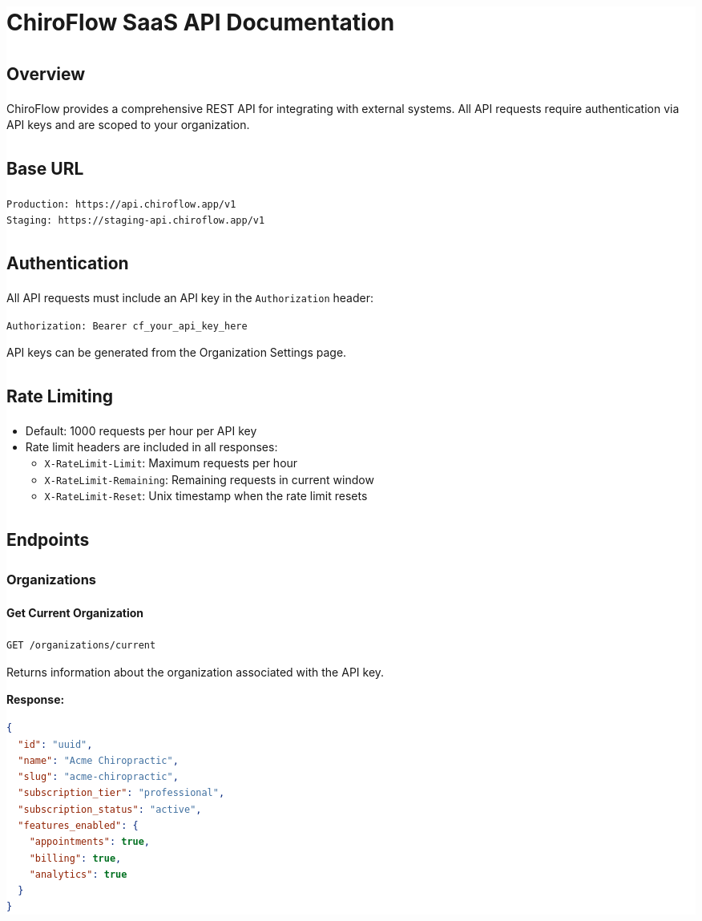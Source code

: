 # ChiroFlow SaaS API Documentation

## Overview

ChiroFlow provides a comprehensive REST API for integrating with external systems. All API requests require authentication via API keys and are scoped to your organization.

## Base URL

```
Production: https://api.chiroflow.app/v1
Staging: https://staging-api.chiroflow.app/v1
```

## Authentication

All API requests must include an API key in the `Authorization` header:

```http
Authorization: Bearer cf_your_api_key_here
```

API keys can be generated from the Organization Settings page.

## Rate Limiting

- Default: 1000 requests per hour per API key
- Rate limit headers are included in all responses:
  - `X-RateLimit-Limit`: Maximum requests per hour
  - `X-RateLimit-Remaining`: Remaining requests in current window
  - `X-RateLimit-Reset`: Unix timestamp when the rate limit resets

## Endpoints

### Organizations

#### Get Current Organization

```http
GET /organizations/current
```

Returns information about the organization associated with the API key.

**Response:**
```json
{
  "id": "uuid",
  "name": "Acme Chiropractic",
  "slug": "acme-chiropractic",
  "subscription_tier": "professional",
  "subscription_status": "active",
  "features_enabled": {
    "appointments": true,
    "billing": true,
    "analytics": true
  }
}
```

